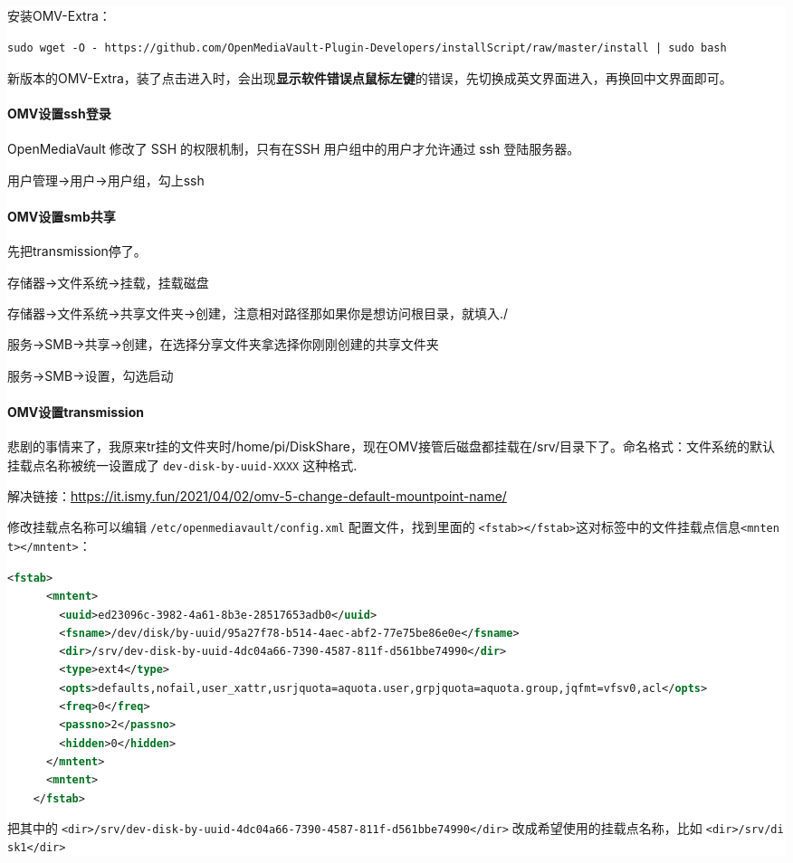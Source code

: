 安装OMV-Extra：

```shell
sudo wget -O - https://github.com/OpenMediaVault-Plugin-Developers/installScript/raw/master/install | sudo bash
```

新版本的OMV-Extra，装了点击进入时，会出现**显示软件错误点鼠标左键**的错误，先切换成英文界面进入，再换回中文界面即可。

#### OMV设置ssh登录

OpenMediaVault 修改了 SSH 的权限机制，只有在SSH 用户组中的用户才允许通过 ssh 登陆服务器。

用户管理->用户->用户组，勾上ssh



#### OMV设置smb共享

先把transmission停了。

存储器->文件系统->挂载，挂载磁盘

存储器->文件系统->共享文件夹->创建，注意相对路径那如果你是想访问根目录，就填入./

服务->SMB->共享->创建，在选择分享文件夹拿选择你刚刚创建的共享文件夹

服务->SMB->设置，勾选启动



#### OMV设置transmission

悲剧的事情来了，我原来tr挂的文件夹时/home/pi/DiskShare，现在OMV接管后磁盘都挂载在/srv/目录下了。命名格式：文件系统的默认挂载点名称被统一设置成了 `dev-disk-by-uuid-XXXX` 这种格式.

解决链接：https://it.ismy.fun/2021/04/02/omv-5-change-default-mountpoint-name/

修改挂载点名称可以编辑 `/etc/openmediavault/config.xml` 配置文件，找到里面的 `<fstab></fstab>`这对标签中的文件挂载点信息`<mntent></mntent>`：

```xml
<fstab>
      <mntent>
        <uuid>ed23096c-3982-4a61-8b3e-28517653adb0</uuid>
        <fsname>/dev/disk/by-uuid/95a27f78-b514-4aec-abf2-77e75be86e0e</fsname>
        <dir>/srv/dev-disk-by-uuid-4dc04a66-7390-4587-811f-d561bbe74990</dir>
        <type>ext4</type>
        <opts>defaults,nofail,user_xattr,usrjquota=aquota.user,grpjquota=aquota.group,jqfmt=vfsv0,acl</opts>
        <freq>0</freq>
        <passno>2</passno>
        <hidden>0</hidden>
      </mntent>
      <mntent>
    </fstab>
```

把其中的 `<dir>/srv/dev-disk-by-uuid-4dc04a66-7390-4587-811f-d561bbe74990</dir>` 改成希望使用的挂载点名称，比如 `<dir>/srv/disk1</dir>`
